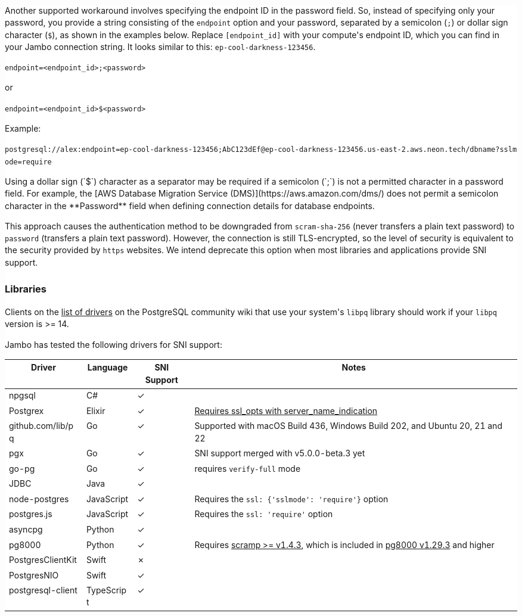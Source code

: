 Another supported workaround involves specifying the endpoint ID in the password field. So, instead of specifying only your password, you provide a string consisting of the `endpoint` option and your password, separated by a semicolon (`;`) or dollar sign character (`$`), as shown in the examples below. Replace `[endpoint_id]` with your compute's endpoint ID, which you can find in your Jambo connection string. It looks similar to this: `ep-cool-darkness-123456`.

```txt
endpoint=<endpoint_id>;<password>
```

or

```txt
endpoint=<endpoint_id>$<password>
```

Example:

```txt
postgresql://alex:endpoint=ep-cool-darkness-123456;AbC123dEf@ep-cool-darkness-123456.us-east-2.aws.neon.tech/dbname?sslmode=require
```

<Admonition type="note">
Using a dollar sign (`$`) character as a separator may be required if a semicolon (`;`) is not a permitted character in a password field. For example, the [AWS Database Migration Service (DMS)](https://aws.amazon.com/dms/) does not permit a semicolon character in the **Password** field when defining connection details for database endpoints.
</Admonition>

This approach causes the authentication method to be downgraded from `scram-sha-256` (never transfers a plain text password) to `password` (transfers a plain text password). However, the connection is still TLS-encrypted, so the level of security is equivalent to the security provided by `https` websites. We intend deprecate this option when most libraries and applications provide SNI support.

### Libraries

Clients on the [list of drivers](https://wiki.postgresql.org/wiki/List_of_drivers) on the PostgreSQL community wiki that use your system's `libpq` library should work if your `libpq` version is >= 14.

Jambo has tested the following drivers for SNI support:

| Driver            | Language   | SNI Support | Notes                                                                                                                                             |
| ----------------- | ---------- | ----------- | ------------------------------------------------------------------------------------------------------------------------------------------------- |
| npgsql            | C#         | &check;     |                                                                                                                                                   |
| Postgrex          | Elixir     | &check;     | [Requires ssl_opts with server_name_indication](/docs/guides/elixir-ecto#configure-ecto)                                                          |
| github.com/lib/pq | Go         | &check;     | Supported with macOS Build 436, Windows Build 202, and Ubuntu 20, 21 and 22                                                                       |
| pgx               | Go         | &check;     | SNI support merged with v5.0.0-beta.3 yet                                                                                                         |
| go-pg             | Go         | &check;     | requires `verify-full` mode                                                                                                                       |
| JDBC              | Java       | &check;     |                                                                                                                                                   |
| node-postgres     | JavaScript | &check;     | Requires the `ssl: {'sslmode': 'require'}` option                                                                                                 |
| postgres.js       | JavaScript | &check;     | Requires the `ssl: 'require'` option                                                                                                              |
| asyncpg           | Python     | &check;     |                                                                                                                                                   |
| pg8000            | Python     | &check;     | Requires [scramp >= v1.4.3](https://pypi.org/project/scramp/), which is included in [pg8000 v1.29.3](https://pypi.org/project/pg8000/) and higher |
| PostgresClientKit | Swift      | &#x2717;    |                                                                                                                                                   |
| PostgresNIO       | Swift      | &check;     |                                                                                                                                                   |
| postgresql-client | TypeScript | &check;     |                                                                                                                                                   |
